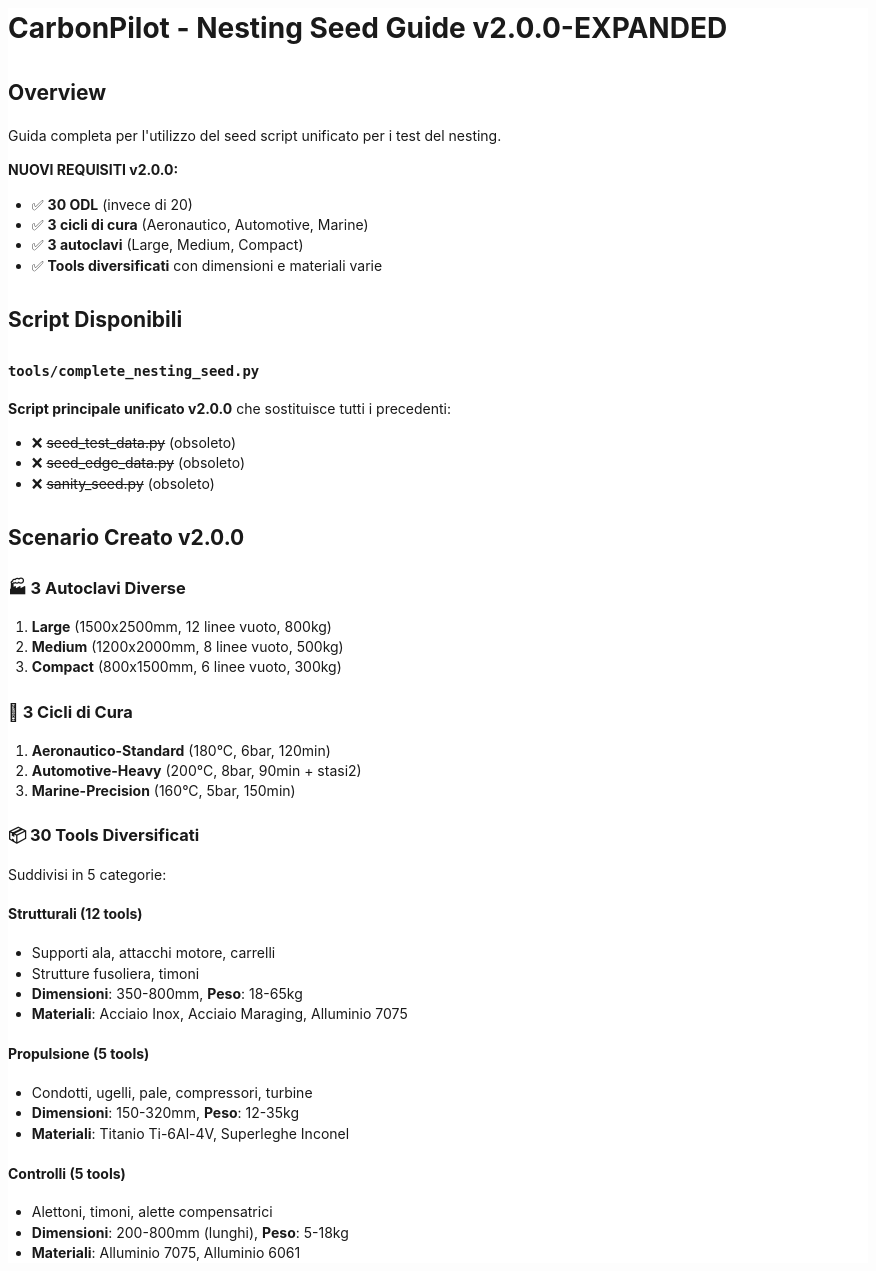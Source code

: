 # CarbonPilot - Nesting Seed Guide v2.0.0-EXPANDED

## Overview
Guida completa per l'utilizzo del seed script unificato per i test del nesting.

**NUOVI REQUISITI v2.0.0:**
- ✅ **30 ODL** (invece di 20)
- ✅ **3 cicli di cura** (Aeronautico, Automotive, Marine)
- ✅ **3 autoclavi** (Large, Medium, Compact) 
- ✅ **Tools diversificati** con dimensioni e materiali varie

## Script Disponibili

### `tools/complete_nesting_seed.py` 
**Script principale unificato v2.0.0** che sostituisce tutti i precedenti:
- ❌ ~~seed_test_data.py~~ (obsoleto)
- ❌ ~~seed_edge_data.py~~ (obsoleto) 
- ❌ ~~sanity_seed.py~~ (obsoleto)

## Scenario Creato v2.0.0

### 🏭 **3 Autoclavi Diverse**
1. **Large** (1500x2500mm, 12 linee vuoto, 800kg)
2. **Medium** (1200x2000mm, 8 linee vuoto, 500kg) 
3. **Compact** (800x1500mm, 6 linee vuoto, 300kg)

### 🔄 **3 Cicli di Cura**
1. **Aeronautico-Standard** (180°C, 6bar, 120min)
2. **Automotive-Heavy** (200°C, 8bar, 90min + stasi2)
3. **Marine-Precision** (160°C, 5bar, 150min)

### 📦 **30 Tools Diversificati**
Suddivisi in 5 categorie:

#### Strutturali (12 tools)
- Supporti ala, attacchi motore, carrelli
- Strutture fusoliera, timoni
- **Dimensioni**: 350-800mm, **Peso**: 18-65kg
- **Materiali**: Acciaio Inox, Acciaio Maraging, Alluminio 7075

#### Propulsione (5 tools)  
- Condotti, ugelli, pale, compressori, turbine
- **Dimensioni**: 150-320mm, **Peso**: 12-35kg
- **Materiali**: Titanio Ti-6Al-4V, Superleghe Inconel

#### Controlli (5 tools)
- Alettoni, timoni, alette compensatrici
- **Dimensioni**: 200-800mm (lunghi), **Peso**: 5-18kg
- **Materiali**: Alluminio 7075, Alluminio 6061

